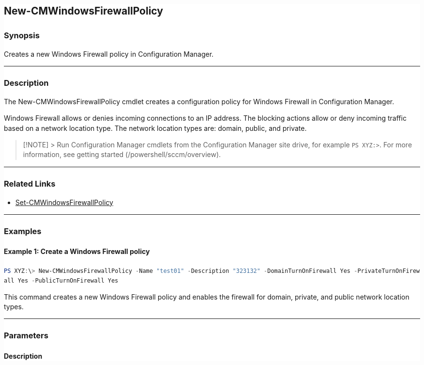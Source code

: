 New-CMWindowsFirewallPolicy
---------------------------




### Synopsis
Creates a new Windows Firewall policy in Configuration Manager.



---


### Description

The New-CMWindowsFirewallPolicy cmdlet creates a configuration policy for Windows Firewall in Configuration Manager.



Windows Firewall allows or denies incoming connections to an IP address. The blocking actions allow or deny incoming traffic based on a network location type. The network location types are: domain, public, and private.



> [!NOTE] > Run Configuration Manager cmdlets from the Configuration Manager site drive, for example `PS XYZ:>`. For more information, see getting started (/powershell/sccm/overview).



---


### Related Links
* [Set-CMWindowsFirewallPolicy](Set-CMWindowsFirewallPolicy)





---


### Examples
#### Example 1: Create a Windows Firewall policy
```PowerShell
PS XYZ:\> New-CMWindowsFirewallPolicy -Name "test01" -Description "323132" -DomainTurnOnFirewall Yes -PrivateTurnOnFirewall Yes -PublicTurnOnFirewall Yes
```
This command creates a new Windows Firewall policy and enables the firewall for domain, private, and public network location types.


---


### Parameters
#### **Description**
